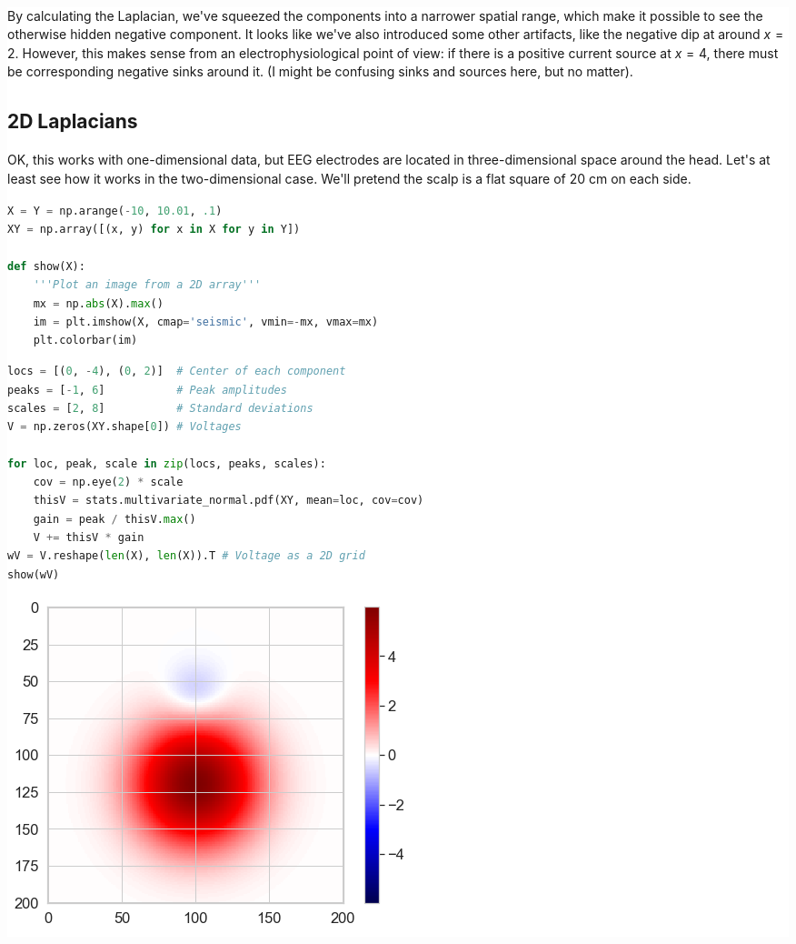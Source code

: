 

By calculating the Laplacian, we've squeezed the components into a narrower spatial range,
which make it possible to see the otherwise hidden negative component.
It looks like we've also introduced some other artifacts,
like the negative dip at around $x=2$.
However, this makes sense from an electrophysiological point of view:
if there is a positive current source at $x=4$, 
there must be corresponding negative sinks around it.
(I might be confusing sinks and sources here, but no matter).


## 2D Laplacians

OK, this works with one-dimensional data,
but EEG electrodes are located in three-dimensional space around the head.
Let's at least see how it works in the two-dimensional case.
We'll pretend the scalp is a flat square of 20 cm on each side.


```python
X = Y = np.arange(-10, 10.01, .1)
XY = np.array([(x, y) for x in X for y in Y])

def show(X):
    '''Plot an image from a 2D array'''
    mx = np.abs(X).max()
    im = plt.imshow(X, cmap='seismic', vmin=-mx, vmax=mx)
    plt.colorbar(im)
```


```python
locs = [(0, -4), (0, 2)]  # Center of each component
peaks = [-1, 6]           # Peak amplitudes
scales = [2, 8]           # Standard deviations
V = np.zeros(XY.shape[0]) # Voltages

for loc, peak, scale in zip(locs, peaks, scales):
    cov = np.eye(2) * scale
    thisV = stats.multivariate_normal.pdf(XY, mean=loc, cov=cov)
    gain = peak / thisV.max()
    V += thisV * gain
wV = V.reshape(len(X), len(X)).T # Voltage as a 2D grid
show(wV)
```


![png](./index_20_0.png)
